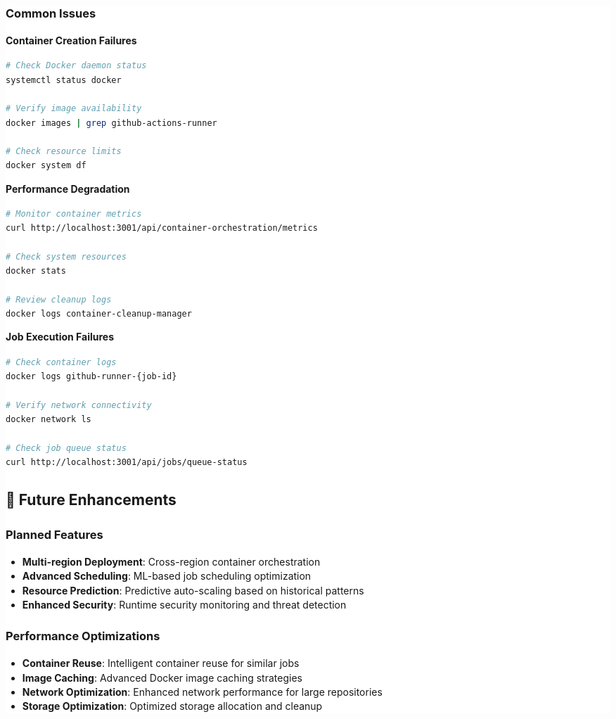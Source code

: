### Common Issues

**Container Creation Failures**
```bash
# Check Docker daemon status
systemctl status docker

# Verify image availability
docker images | grep github-actions-runner

# Check resource limits
docker system df
```

**Performance Degradation**
```bash
# Monitor container metrics
curl http://localhost:3001/api/container-orchestration/metrics

# Check system resources
docker stats

# Review cleanup logs
docker logs container-cleanup-manager
```

**Job Execution Failures**
```bash
# Check container logs
docker logs github-runner-{job-id}

# Verify network connectivity
docker network ls

# Check job queue status
curl http://localhost:3001/api/jobs/queue-status
```

## 🎯 Future Enhancements

### Planned Features
- **Multi-region Deployment**: Cross-region container orchestration
- **Advanced Scheduling**: ML-based job scheduling optimization
- **Resource Prediction**: Predictive auto-scaling based on historical patterns
- **Enhanced Security**: Runtime security monitoring and threat detection

### Performance Optimizations
- **Container Reuse**: Intelligent container reuse for similar jobs
- **Image Caching**: Advanced Docker image caching strategies
- **Network Optimization**: Enhanced network performance for large repositories
- **Storage Optimization**: Optimized storage allocation and cleanup
